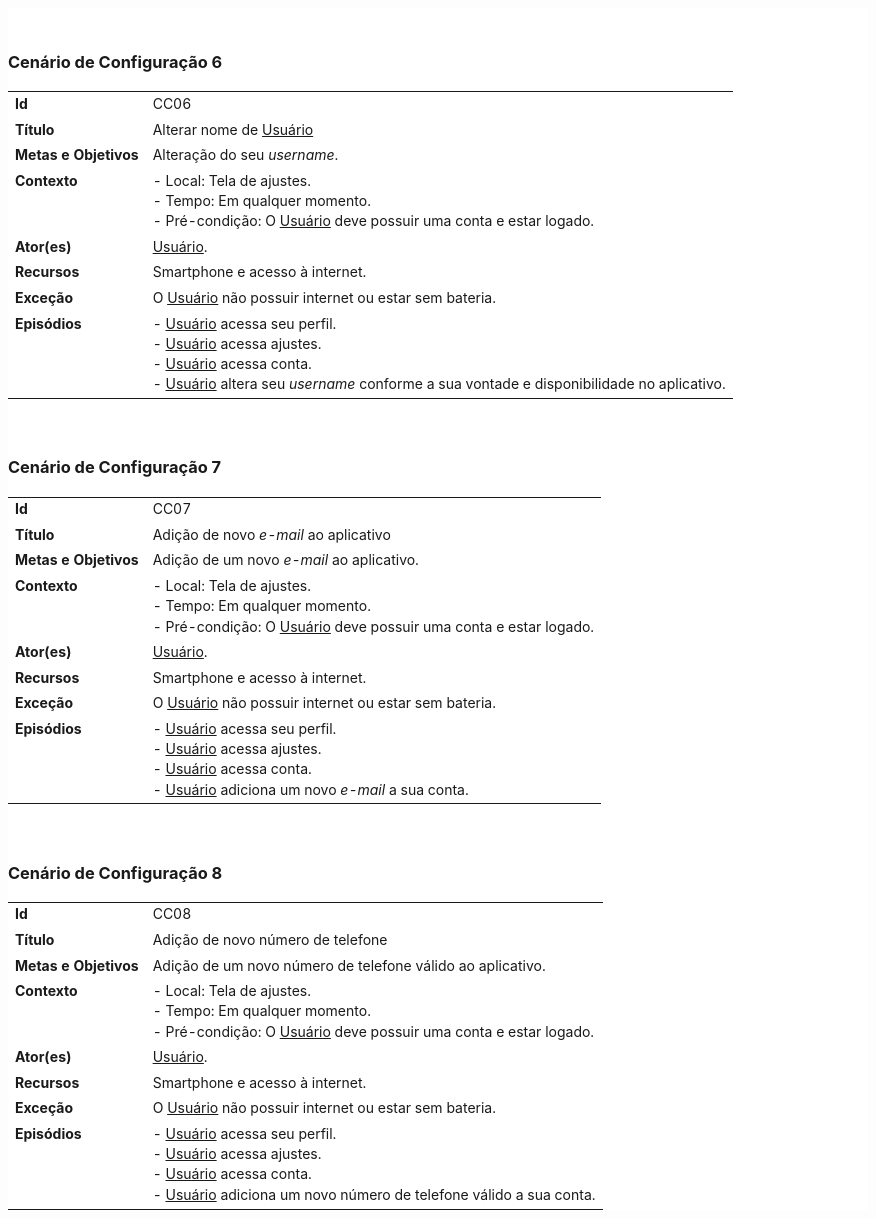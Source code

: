 <br>

### Cenário de Configuração 6
|           |               |
|-----------|---------------|
| **Id**  | CC06 |
| **Título**  | Alterar nome de [Usuário](/docs/modeling/lexicos/objects?id=usuário) |
| **Metas e Objetivos**  | Alteração do seu *username*. |
| **Contexto**  | - Local: Tela de ajustes. <br> - Tempo: Em qualquer momento. <br> - Pré-condição: O [Usuário](/docs/modeling/lexicos/objects?id=usuário) deve possuir uma conta e estar logado. |
| **Ator(es)**  | [Usuário](/docs/modeling/lexicos/objects?id=usuário). |
| **Recursos**  | Smartphone e acesso à internet. |
| **Exceção**  | O [Usuário](/docs/modeling/lexicos/objects?id=usuário) não possuir internet ou estar sem bateria. |
| **Episódios**  | - [Usuário](/docs/modeling/lexicos/objects?id=usuário) acessa seu perfil. <br> - [Usuário](/docs/modeling/lexicos/objects?id=usuário) acessa ajustes. <br> - [Usuário](/docs/modeling/lexicos/objects?id=usuário) acessa conta. <br> - [Usuário](/docs/modeling/lexicos/objects?id=usuário) altera seu *username* conforme a sua vontade e disponibilidade no aplicativo. |

<br>

### Cenário de Configuração 7
|           |               |
|-----------|---------------|
| **Id**  | CC07 |
| **Título**  | Adição de novo *e-mail* ao aplicativo |
| **Metas e Objetivos**  | Adição de um novo *e-mail* ao aplicativo. |
| **Contexto**  | - Local: Tela de ajustes. <br> - Tempo: Em qualquer momento. <br> - Pré-condição: O [Usuário](/docs/modeling/lexicos/objects?id=usuário) deve possuir uma conta e estar logado. |
| **Ator(es)**  | [Usuário](/docs/modeling/lexicos/objects?id=usuário). |
| **Recursos**  | Smartphone e acesso à internet. |
| **Exceção**  | O [Usuário](/docs/modeling/lexicos/objects?id=usuário) não possuir internet ou estar sem bateria. |
| **Episódios**  | - [Usuário](/docs/modeling/lexicos/objects?id=usuário) acessa seu perfil. <br> - [Usuário](/docs/modeling/lexicos/objects?id=usuário) acessa ajustes. <br> - [Usuário](/docs/modeling/lexicos/objects?id=usuário) acessa conta. <br> - [Usuário](/docs/modeling/lexicos/objects?id=usuário) adiciona um novo *e-mail* a sua conta. |

<br>

### Cenário de Configuração 8
|           |               |
|-----------|---------------|
| **Id**  | CC08 |
| **Título**  | Adição de novo número de telefone |
| **Metas e Objetivos**  | Adição de um novo número de telefone válido ao aplicativo. |
| **Contexto**  | - Local: Tela de ajustes. <br> - Tempo: Em qualquer momento. <br> - Pré-condição: O [Usuário](/docs/modeling/lexicos/objects?id=usuário) deve possuir uma conta e estar logado. |
| **Ator(es)**  | [Usuário](/docs/modeling/lexicos/objects?id=usuário). |
| **Recursos**  | Smartphone e acesso à internet. |
| **Exceção**  | O [Usuário](/docs/modeling/lexicos/objects?id=usuário) não possuir internet ou estar sem bateria. |
| **Episódios**  | - [Usuário](/docs/modeling/lexicos/objects?id=usuário) acessa seu perfil. <br> - [Usuário](/docs/modeling/lexicos/objects?id=usuário) acessa ajustes. <br> - [Usuário](/docs/modeling/lexicos/objects?id=usuário) acessa conta. <br> - [Usuário](/docs/modeling/lexicos/objects?id=usuário) adiciona um novo número de telefone válido a sua conta. |
